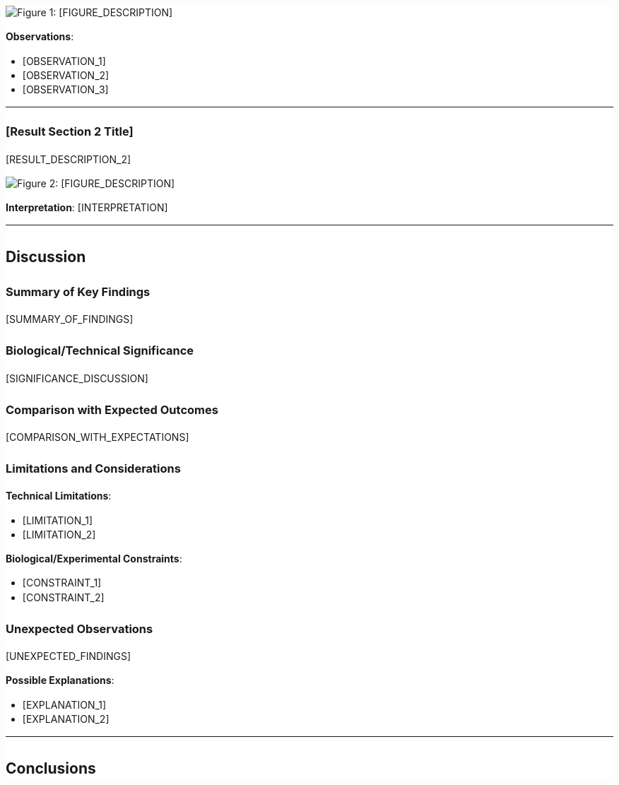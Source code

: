 ![Figure 1: [FIGURE_DESCRIPTION]](results/[PROJECT_NAME]/[figure1.png])

**Observations**:
- [OBSERVATION_1]
- [OBSERVATION_2]
- [OBSERVATION_3]

---

### [Result Section 2 Title]

[RESULT_DESCRIPTION_2]

![Figure 2: [FIGURE_DESCRIPTION]](results/[PROJECT_NAME]/[figure2.png])

**Interpretation**: [INTERPRETATION]

---

## Discussion

### Summary of Key Findings

[SUMMARY_OF_FINDINGS]

### Biological/Technical Significance

[SIGNIFICANCE_DISCUSSION]

### Comparison with Expected Outcomes

[COMPARISON_WITH_EXPECTATIONS]

### Limitations and Considerations

**Technical Limitations**:
- [LIMITATION_1]
- [LIMITATION_2]

**Biological/Experimental Constraints**:
- [CONSTRAINT_1]
- [CONSTRAINT_2]

### Unexpected Observations

[UNEXPECTED_FINDINGS]

**Possible Explanations**:
- [EXPLANATION_1]
- [EXPLANATION_2]

---

## Conclusions
